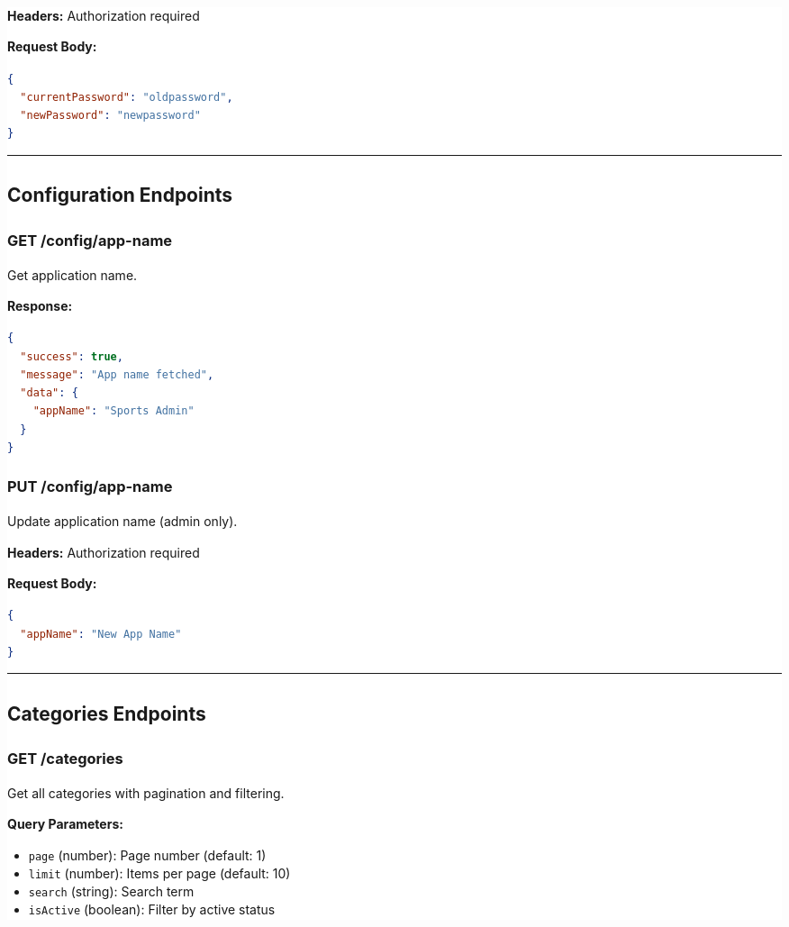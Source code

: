 **Headers:** Authorization required

**Request Body:**
```json
{
  "currentPassword": "oldpassword",
  "newPassword": "newpassword"
}
```

---

## Configuration Endpoints

### GET /config/app-name
Get application name.

**Response:**
```json
{
  "success": true,
  "message": "App name fetched",
  "data": {
    "appName": "Sports Admin"
  }
}
```

### PUT /config/app-name
Update application name (admin only).

**Headers:** Authorization required

**Request Body:**
```json
{
  "appName": "New App Name"
}
```

---

## Categories Endpoints

### GET /categories
Get all categories with pagination and filtering.

**Query Parameters:**
- `page` (number): Page number (default: 1)
- `limit` (number): Items per page (default: 10)
- `search` (string): Search term
- `isActive` (boolean): Filter by active status
